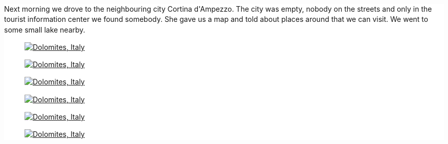 <section class="text-block">
  Next morning we drove to the neighbouring city Cortina d'Ampezzo.
  The city was empty, nobody on the streets and only in the tourist information center we found somebody.
  She gave us a map and told about places around that we can visit.
  We went to some small lake nearby.
</section>

<section class="image-gallery" itemscope itemtype="http://schema.org/ImageGallery">
  <figure itemprop="associatedMedia" itemscope itemtype="http://schema.org/ImageObject">
    <a href="https://content.11route.com/posts/2016/dolomites-italy/DSC09145-2000.jpg" itemprop="contentUrl" data-size="2000x1333">
      <img src="/images/bg.png" data-src="https://content.11route.com/posts/2016/dolomites-italy/DSC09145-1000.jpg" width="1000" height="667" itemprop="thumbnail" alt="Dolomites, Italy" />
    </a>
  </figure>
  <figure itemprop="associatedMedia" itemscope itemtype="http://schema.org/ImageObject">
    <a href="https://content.11route.com/posts/2016/dolomites-italy/DSC09152-2000.jpg" itemprop="contentUrl" data-size="2000x1333">
      <img src="/images/bg.png" data-src="https://content.11route.com/posts/2016/dolomites-italy/DSC09152-1000.jpg" width="1000" height="667" itemprop="thumbnail" alt="Dolomites, Italy" />
    </a>
  </figure>
  <figure itemprop="associatedMedia" itemscope itemtype="http://schema.org/ImageObject">
    <a href="https://content.11route.com/posts/2016/dolomites-italy/DSC09150-2000.jpg" itemprop="contentUrl" data-size="2000x1333">
      <img src="/images/bg.png" data-src="https://content.11route.com/posts/2016/dolomites-italy/DSC09150-1000.jpg" width="1000" height="667" itemprop="thumbnail" alt="Dolomites, Italy" />
    </a>
  </figure>
  <div class="image-row">
    <figure itemprop="associatedMedia" itemscope itemtype="http://schema.org/ImageObject">
      <a href="https://content.11route.com/posts/2016/dolomites-italy/DSC09160-2000.jpg" itemprop="contentUrl" data-size="2000x1333">
        <img src="/images/bg.png" data-src="https://content.11route.com/posts/2016/dolomites-italy/DSC09160-750.jpg" width="750" height="500" itemprop="thumbnail" alt="Dolomites, Italy" />
      </a>
    </figure>
    <figure itemprop="associatedMedia" itemscope itemtype="http://schema.org/ImageObject">
      <a href="https://content.11route.com/posts/2016/dolomites-italy/DSC09147-2000.jpg" itemprop="contentUrl" data-size="2000x1333">
        <img src="/images/bg.png" data-src="https://content.11route.com/posts/2016/dolomites-italy/DSC09147-750.jpg" width="750" height="500" itemprop="thumbnail" alt="Dolomites, Italy" />
      </a>
    </figure>
  </div>
  <figure itemprop="associatedMedia" itemscope itemtype="http://schema.org/ImageObject">
    <a href="https://content.11route.com/posts/2016/dolomites-italy/DSC09172-2000.jpg" itemprop="contentUrl" data-size="2000x1333">
      <img src="/images/bg.png" data-src="https://content.11route.com/posts/2016/dolomites-italy/DSC09172-1000.jpg" width="1000" height="667" itemprop="thumbnail" alt="Dolomites, Italy" />
    </a>
  </figure>
</section>
